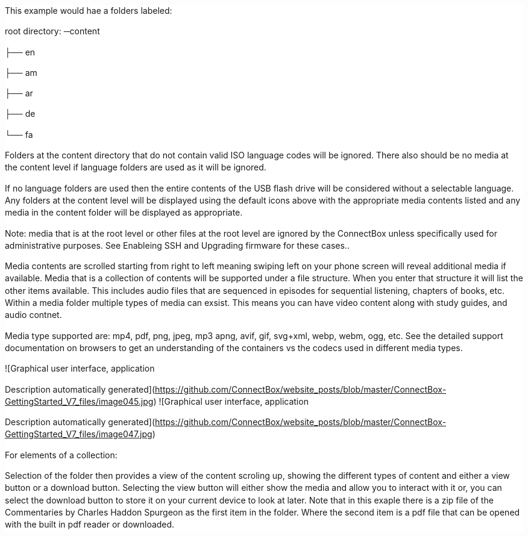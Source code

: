 This example would hae a folders labeled:

 root directory:  ─content

 ├── en

 ├── am

 ├── ar

 ├── de

 └── fa

Folders at the content directory that do not contain valid ISO language codes will be ignored. There also should be no media at the content level if language folders are used as it will be ignored.

If no language folders are used then the entire contents of the USB flash drive will be considered without a selectable language. Any folders at the content level will be displayed using the default icons above with the appropriate media contents listed and any media in the content folder will be displayed as appropriate.

Note: media that is at the root level or other files at the root level are ignored by the ConnectBox unless specifically used for administrative purposes. See Enableing SSH and Upgrading firmware for these cases..

Media contents are scrolled starting from right to left meaning swiping left on your phone screen will reveal additional media if available. Media that is a collection of contents will be supported under a file structure. When you enter that structure it will list the other items available. This includes audio files that are sequenced in episodes for sequential listening, chapters of books, etc. Within a media folder multiple types of media can exsist. This means you can have video content along with study guides, and audio contnet.

Media type supported are: mp4, pdf, png, jpeg, mp3 apng, avif, gif, svg+xml, webp, webm, ogg, etc. See the detailed support documentation on browsers to get an understanding of the containers vs the codecs used in different media types.

![Graphical user interface, application

Description automatically generated](https://github.com/ConnectBox/website_posts/blob/master/ConnectBox-GettingStarted_V7_files/image045.jpg) ![Graphical user interface, application

Description automatically generated](https://github.com/ConnectBox/website_posts/blob/master/ConnectBox-GettingStarted_V7_files/image047.jpg) 

  

For elements of a collection:

Selection of the folder then provides a view of the content scroling up, showing the different types of content and either a view button or a download button. Selecting the view button will either show the media and allow you to interact with it or, you can select the download button to store it on your current device to look at later. Note that in this exaple there is a zip file of the Commentaries by Charles Haddon Spurgeon as the first item in the folder. Where the second item is a pdf file that can be opened with the built in pdf reader or downloaded.
